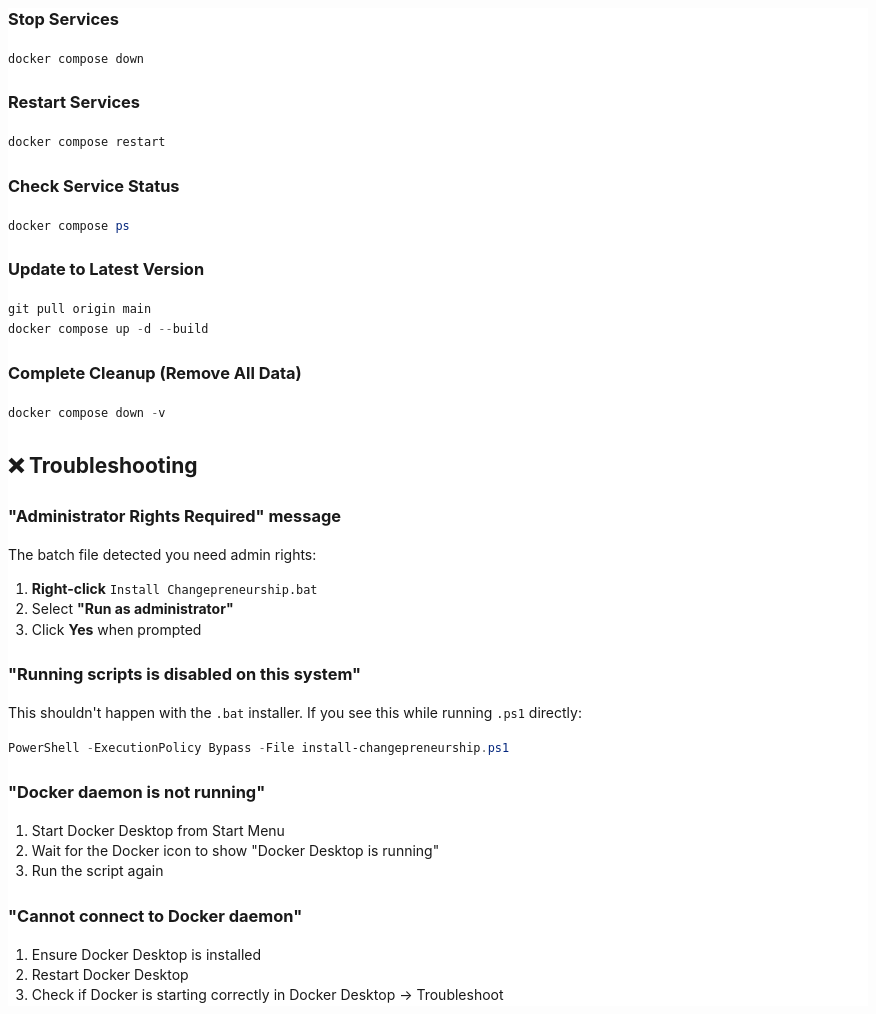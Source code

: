 ### Stop Services
```powershell
docker compose down
```

### Restart Services
```powershell
docker compose restart
```

### Check Service Status
```powershell
docker compose ps
```

### Update to Latest Version
```powershell
git pull origin main
docker compose up -d --build
```

### Complete Cleanup (Remove All Data)
```powershell
docker compose down -v
```

## ❌ Troubleshooting

### "Administrator Rights Required" message

The batch file detected you need admin rights:
1. **Right-click** `Install Changepreneurship.bat`
2. Select **"Run as administrator"**
3. Click **Yes** when prompted

### "Running scripts is disabled on this system"

This shouldn't happen with the `.bat` installer. If you see this while running `.ps1` directly:
```powershell
PowerShell -ExecutionPolicy Bypass -File install-changepreneurship.ps1
```

### "Docker daemon is not running"

1. Start Docker Desktop from Start Menu
2. Wait for the Docker icon to show "Docker Desktop is running"
3. Run the script again

### "Cannot connect to Docker daemon"

1. Ensure Docker Desktop is installed
2. Restart Docker Desktop
3. Check if Docker is starting correctly in Docker Desktop → Troubleshoot
